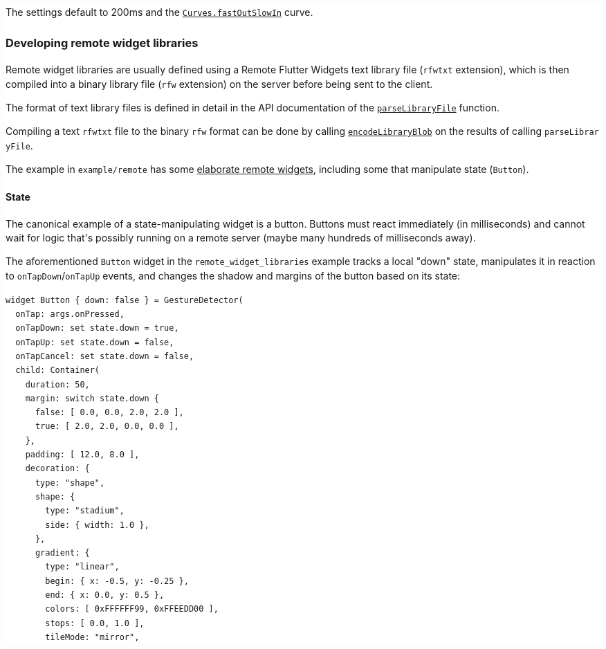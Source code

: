 The settings default to 200ms and the
[`Curves.fastOutSlowIn`](https://api.flutter.dev/flutter/animation/Curves/fastOutSlowIn-constant.html)
curve.


### Developing remote widget libraries

Remote widget libraries are usually defined using a Remote Flutter
Widgets text library file (`rfwtxt` extension), which is then compiled
into a binary library file (`rfw` extension) on the server before
being sent to the client.

The format of text library files is defined in detail in the API
documentation of the
[`parseLibraryFile`](https://pub.dev/documentation/rfw/latest/formats/parseLibraryFile.html)
function.

Compiling a text `rfwtxt` file to the binary `rfw` format can be done
by calling
[`encodeLibraryBlob`](https://pub.dev/documentation/rfw/latest/formats/encodeLibraryBlob.html)
on the results of calling `parseLibraryFile`.

The example in `example/remote` has some [elaborate remote
widgets](https://github.com/flutter/packages/blob/main/packages/rfw/example/remote/remote_widget_libraries/counter_app2.rfwtxt),
including some that manipulate state (`Button`).

#### State

The canonical example of a state-manipulating widget is a button.
Buttons must react immediately (in milliseconds) and cannot wait for
logic that's possibly running on a remote server (maybe many hundreds
of milliseconds away).

The aforementioned `Button` widget in the `remote_widget_libraries` example
tracks a local "down" state, manipulates it in reaction to
`onTapDown`/`onTapUp` events, and changes the shadow and margins of
the button based on its state:

<?code-excerpt "example/remote/remote_widget_libraries/counter_app2.rfwtxt (Button)"?>
```rfwtxt
widget Button { down: false } = GestureDetector(
  onTap: args.onPressed,
  onTapDown: set state.down = true,
  onTapUp: set state.down = false,
  onTapCancel: set state.down = false,
  child: Container(
    duration: 50,
    margin: switch state.down {
      false: [ 0.0, 0.0, 2.0, 2.0 ],
      true: [ 2.0, 2.0, 0.0, 0.0 ],
    },
    padding: [ 12.0, 8.0 ],
    decoration: {
      type: "shape",
      shape: {
        type: "stadium",
        side: { width: 1.0 },
      },
      gradient: {
        type: "linear",
        begin: { x: -0.5, y: -0.25 },
        end: { x: 0.0, y: 0.5 },
        colors: [ 0xFFFFFF99, 0xFFEEDD00 ],
        stops: [ 0.0, 1.0 ],
        tileMode: "mirror",
```